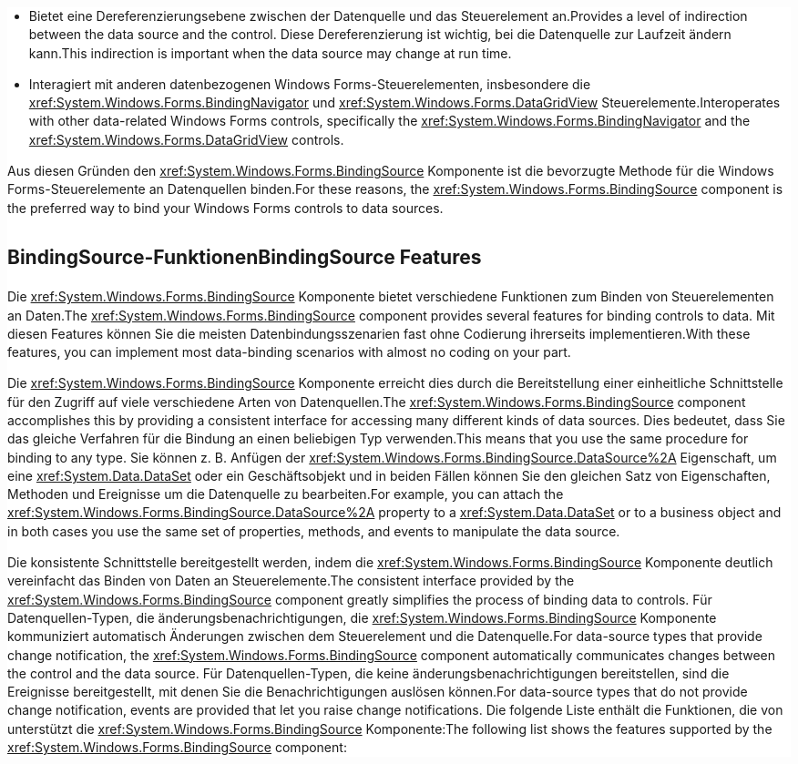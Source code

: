 -   <span data-ttu-id="68167-109">Bietet eine Dereferenzierungsebene zwischen der Datenquelle und das Steuerelement an.</span><span class="sxs-lookup"><span data-stu-id="68167-109">Provides a level of indirection between the data source and the control.</span></span> <span data-ttu-id="68167-110">Diese Dereferenzierung ist wichtig, bei die Datenquelle zur Laufzeit ändern kann.</span><span class="sxs-lookup"><span data-stu-id="68167-110">This indirection is important when the data source may change at run time.</span></span>  
  
-   <span data-ttu-id="68167-111">Interagiert mit anderen datenbezogenen Windows Forms-Steuerelementen, insbesondere die <xref:System.Windows.Forms.BindingNavigator> und <xref:System.Windows.Forms.DataGridView> Steuerelemente.</span><span class="sxs-lookup"><span data-stu-id="68167-111">Interoperates with other data-related Windows Forms controls, specifically the <xref:System.Windows.Forms.BindingNavigator> and the <xref:System.Windows.Forms.DataGridView> controls.</span></span>  
  
 <span data-ttu-id="68167-112">Aus diesen Gründen den <xref:System.Windows.Forms.BindingSource> Komponente ist die bevorzugte Methode für die Windows Forms-Steuerelemente an Datenquellen binden.</span><span class="sxs-lookup"><span data-stu-id="68167-112">For these reasons, the <xref:System.Windows.Forms.BindingSource> component is the preferred way to bind your Windows Forms controls to data sources.</span></span>  
  
## <a name="bindingsource-features"></a><span data-ttu-id="68167-113">BindingSource-Funktionen</span><span class="sxs-lookup"><span data-stu-id="68167-113">BindingSource Features</span></span>  
 <span data-ttu-id="68167-114">Die <xref:System.Windows.Forms.BindingSource> Komponente bietet verschiedene Funktionen zum Binden von Steuerelementen an Daten.</span><span class="sxs-lookup"><span data-stu-id="68167-114">The <xref:System.Windows.Forms.BindingSource> component provides several features for binding controls to data.</span></span> <span data-ttu-id="68167-115">Mit diesen Features können Sie die meisten Datenbindungsszenarien fast ohne Codierung ihrerseits implementieren.</span><span class="sxs-lookup"><span data-stu-id="68167-115">With these features, you can implement most data-binding scenarios with almost no coding on your part.</span></span>  
  
 <span data-ttu-id="68167-116">Die <xref:System.Windows.Forms.BindingSource> Komponente erreicht dies durch die Bereitstellung einer einheitliche Schnittstelle für den Zugriff auf viele verschiedene Arten von Datenquellen.</span><span class="sxs-lookup"><span data-stu-id="68167-116">The <xref:System.Windows.Forms.BindingSource> component accomplishes this by providing a consistent interface for accessing many different kinds of data sources.</span></span> <span data-ttu-id="68167-117">Dies bedeutet, dass Sie das gleiche Verfahren für die Bindung an einen beliebigen Typ verwenden.</span><span class="sxs-lookup"><span data-stu-id="68167-117">This means that you use the same procedure for binding to any type.</span></span> <span data-ttu-id="68167-118">Sie können z. B. Anfügen der <xref:System.Windows.Forms.BindingSource.DataSource%2A> Eigenschaft, um eine <xref:System.Data.DataSet> oder ein Geschäftsobjekt und in beiden Fällen können Sie den gleichen Satz von Eigenschaften, Methoden und Ereignisse um die Datenquelle zu bearbeiten.</span><span class="sxs-lookup"><span data-stu-id="68167-118">For example, you can attach the <xref:System.Windows.Forms.BindingSource.DataSource%2A> property to a <xref:System.Data.DataSet> or to a business object and in both cases you use the same set of properties, methods, and events to manipulate the data source.</span></span>  
  
 <span data-ttu-id="68167-119">Die konsistente Schnittstelle bereitgestellt werden, indem die <xref:System.Windows.Forms.BindingSource> Komponente deutlich vereinfacht das Binden von Daten an Steuerelemente.</span><span class="sxs-lookup"><span data-stu-id="68167-119">The consistent interface provided by the <xref:System.Windows.Forms.BindingSource> component greatly simplifies the process of binding data to controls.</span></span> <span data-ttu-id="68167-120">Für Datenquellen-Typen, die änderungsbenachrichtigungen, die <xref:System.Windows.Forms.BindingSource> Komponente kommuniziert automatisch Änderungen zwischen dem Steuerelement und die Datenquelle.</span><span class="sxs-lookup"><span data-stu-id="68167-120">For data-source types that provide change notification, the <xref:System.Windows.Forms.BindingSource> component automatically communicates changes between the control and the data source.</span></span> <span data-ttu-id="68167-121">Für Datenquellen-Typen, die keine änderungsbenachrichtigungen bereitstellen, sind die Ereignisse bereitgestellt, mit denen Sie die Benachrichtigungen auslösen können.</span><span class="sxs-lookup"><span data-stu-id="68167-121">For data-source types that do not provide change notification, events are provided that let you raise change notifications.</span></span> <span data-ttu-id="68167-122">Die folgende Liste enthält die Funktionen, die von unterstützt die <xref:System.Windows.Forms.BindingSource> Komponente:</span><span class="sxs-lookup"><span data-stu-id="68167-122">The following list shows the features supported by the <xref:System.Windows.Forms.BindingSource> component:</span></span>  
  